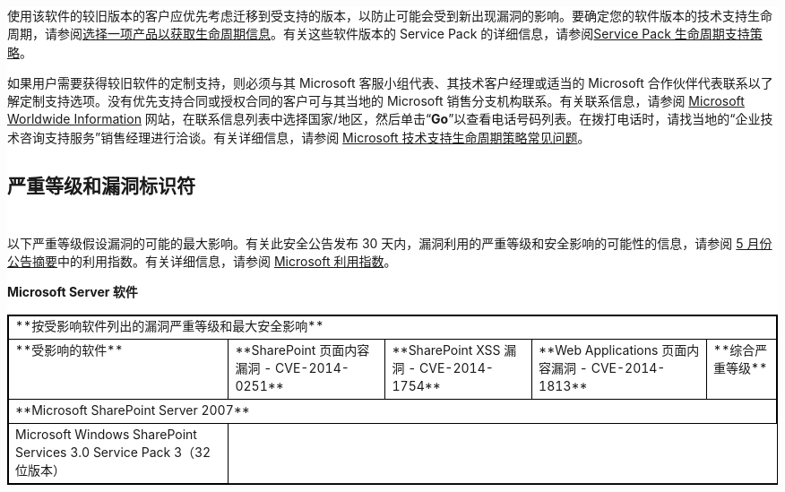 使用该软件的较旧版本的客户应优先考虑迁移到受支持的版本，以防止可能会受到新出现漏洞的影响。要确定您的软件版本的技术支持生命周期，请参阅[选择一项产品以获取生命周期信息](http://go.microsoft.com/fwlink/?linkid=169555)。有关这些软件版本的 Service Pack 的详细信息，请参阅[Service Pack 生命周期支持策略](http://go.microsoft.com/fwlink/?linkid=89213)。
  
如果用户需要获得较旧软件的定制支持，则必须与其 Microsoft 客服小组代表、其技术客户经理或适当的 Microsoft 合作伙伴代表联系以了解定制支持选项。没有优先支持合同或授权合同的客户可与其当地的 Microsoft 销售分支机构联系。有关联系信息，请参阅 [Microsoft Worldwide Information](http://go.microsoft.com/fwlink/?linkid=33329) 网站，在联系信息列表中选择国家/地区，然后单击“**Go**”以查看电话号码列表。在拨打电话时，请找当地的“企业技术咨询支持服务”销售经理进行洽谈。有关详细信息，请参阅 [Microsoft 技术支持生命周期策略常见问题](http://go.microsoft.com/fwlink/?linkid=169557)。
  
严重等级和漏洞标识符  
--------------------
  
<span id="sectionToggle2"></span>  
以下严重等级假设漏洞的可能的最大影响。有关此安全公告发布 30 天内，漏洞利用的严重等级和安全影响的可能性的信息，请参阅 [5 月份公告摘要](https://technet.microsoft.com/library/security/ms14-may)中的利用指数。有关详细信息，请参阅 [Microsoft 利用指数](http://technet.microsoft.com/security/cc998259)。
  
**Microsoft Server 软件** 

<p> </p>
<table style="border:1px solid black;">  
<tr>
<td style="border:1px solid black;" colspan="5">
**按受影响软件列出的漏洞严重等级和最大安全影响**

</td>
</tr>
<tr>
<td style="border:1px solid black;">
**受影响的软件**

</td>
<td style="border:1px solid black;">
**SharePoint 页面内容漏洞 - CVE-2014-0251**

</td>
<td style="border:1px solid black;">
**SharePoint XSS 漏洞 - CVE-2014-1754**

</td>
<td style="border:1px solid black;">
**Web Applications 页面内容漏洞 - CVE-2014-1813**

</td>
<td style="border:1px solid black;">
**综合严重等级**

</td>
</tr>
<tr>
<td style="border:1px solid black;" colspan="5">
**Microsoft SharePoint Server 2007**

</td>
</tr>
<tr>
<td style="border:1px solid black;">
Microsoft Windows SharePoint Services 3.0 Service Pack 3（32 位版本）
